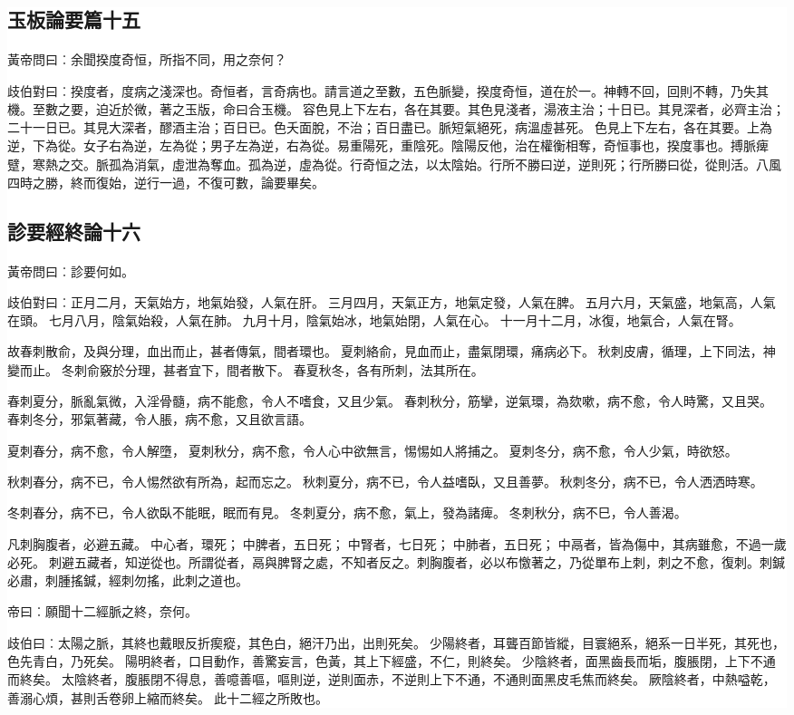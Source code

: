 ## 玉板論要篇十五

黃帝問曰︰余聞揆度奇恒，所指不同，用之奈何？

歧伯對曰︰揆度者，度病之淺深也。奇恒者，言奇病也。請言道之至數，五色脈變，揆度奇恒，道在於一。神轉不回，回則不轉，乃失其機。至數之要，迫近於微，著之玉版，命曰合玉機。
容色見上下左右，各在其要。其色見淺者，湯液主治；十日已。其見深者，必齊主治；二十一日已。其見大深者，醪酒主治；百日已。色夭面脫，不治；百日盡已。脈短氣絕死，病溫虛甚死。
色見上下左右，各在其要。上為逆，下為從。女子右為逆，左為從；男子左為逆，右為從。易重陽死，重陰死。陰陽反他，治在權衡相奪，奇恒事也，揆度事也。搏脈痺躄，寒熱之交。脈孤為消氣，虛泄為奪血。孤為逆，虛為從。行奇恒之法，以太陰始。行所不勝曰逆，逆則死；行所勝曰從，從則活。八風四時之勝，終而復始，逆行一過，不復可數，論要畢矣。

## 診要經終論十六

黃帝問曰︰診要何如。

歧伯對曰︰正月二月，天氣始方，地氣始發，人氣在肝。
三月四月，天氣正方，地氣定發，人氣在脾。
五月六月，天氣盛，地氣高，人氣在頭。
七月八月，陰氣始殺，人氣在肺。
九月十月，陰氣始冰，地氣始閉，人氣在心。
十一月十二月，冰復，地氣合，人氣在腎。

故春刺散俞，及與分理，血出而止，甚者傳氣，間者環也。
夏刺絡俞，見血而止，盡氣閉環，痛病必下。
秋刺皮膚，循理，上下同法，神變而止。
冬刺俞竅於分理，甚者宜下，間者散下。
春夏秋冬，各有所刺，法其所在。

春刺夏分，脈亂氣微，入淫骨髓，病不能愈，令人不嗜食，又且少氣。
春刺秋分，筋攣，逆氣環，為欬嗽，病不愈，令人時驚，又且哭。
春刺冬分，邪氣著藏，令人脹，病不愈，又且欲言語。

夏刺春分，病不愈，令人解墮，
夏刺秋分，病不愈，令人心中欲無言，惕惕如人將捕之。
夏刺冬分，病不愈，令人少氣，時欲怒。

秋刺春分，病不已，令人惕然欲有所為，起而忘之。
秋刺夏分，病不已，令人益嗜臥，又且善夢。
秋刺冬分，病不已，令人洒洒時寒。

冬刺春分，病不已，令人欲臥不能眠，眠而有見。
冬刺夏分，病不愈，氣上，發為諸痺。
冬刺秋分，病不巳，令人善渴。

凡刺胸腹者，必避五藏。
中心者，環死；
中脾者，五日死；
中腎者，七日死；
中肺者，五日死；
中鬲者，皆為傷中，其病雖愈，不過一歲必死。
刺避五藏者，知逆從也。所謂從者，鬲與脾腎之處，不知者反之。刺胸腹者，必以布憿著之，乃從單布上刺，刺之不愈，復刺。刺鍼必肅，刺腫搖鍼，經刺勿搖，此刺之道也。

帝曰︰願聞十二經脈之終，奈何。

歧伯曰︰太陽之脈，其終也戴眼反折瘈瘲，其色白，絕汗乃出，出則死矣。
少陽終者，耳聾百節皆縱，目寰絕系，絕系一日半死，其死也，色先青白，乃死矣。
陽明終者，口目動作，善驚妄言，色黃，其上下經盛，不仁，則終矣。
少陰終者，面黑齒長而垢，腹脹閉，上下不通而終矣。
太陰終者，腹脹閉不得息，善噫善嘔，嘔則逆，逆則面赤，不逆則上下不通，不通則面黑皮毛焦而終矣。
厥陰終者，中熱嗌乾，善溺心煩，甚則舌卷卵上縮而終矣。
此十二經之所敗也。
